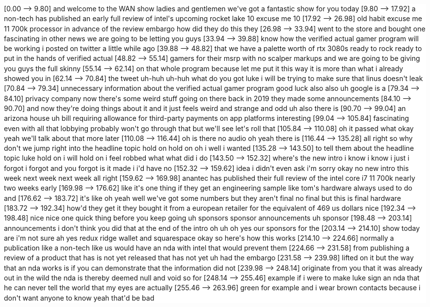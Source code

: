 [0.00 --> 9.80]  and welcome to the WAN show ladies and gentlemen we've got a fantastic show for you today
[9.80 --> 17.92]  a non-tech has published an early full review of intel's upcoming rocket lake 10 excuse me 10
[17.92 --> 26.98]  old habit excuse me 11 700k processor in advance of the review embargo how did they do this they
[26.98 --> 33.94]  went to the store and bought one fascinating in other news we are going to be letting you guys
[33.94 --> 39.88]  know how the verified actual gamer program will be working i posted on twitter a little while ago
[39.88 --> 48.82]  that we have a palette worth of rtx 3080s ready to rock ready to put in the hands of verified actual
[48.82 --> 55.14]  gamers for their msrp with no scalper markups and we are going to be giving you guys the full skinny
[55.14 --> 62.14]  on that whole program because let me put it this way it is more than what i already showed you in
[62.14 --> 70.84]  the tweet uh-huh uh-huh what do you got luke i will be trying to make sure that linus doesn't leak
[70.84 --> 79.34]  unnecessary information about the verified actual gamer program good luck also also uh google is a
[79.34 --> 84.10]  privacy company now there's some weird stuff going on there back in 2019 they made some announcements
[84.10 --> 90.70]  and now they're doing things about it and it just feels weird and strange and odd uh also there is
[90.70 --> 99.04]  an arizona house uh bill requiring allowance for third-party payments on app platforms interesting
[99.04 --> 105.84]  fascinating even with all that lobbying probably won't go through that but we'll see let's roll that
[105.84 --> 110.08]  oh it passed what okay yeah we'll talk about that more later
[110.08 --> 116.44]  oh is there no audio oh yeah there is
[116.44 --> 135.28]  all right so why don't we jump right into the headline topic hold on hold on oh i well i wanted
[135.28 --> 143.50]  to tell them about the headline topic luke hold on i will hold on i feel robbed what what did i do
[143.50 --> 152.32]  where's the new intro i know i know i just i forgot i forgot and you forgot is it made i i'd have no
[152.32 --> 159.62]  idea i didn't even ask i'm sorry okay no new intro this week next week next week all right
[159.62 --> 169.98]  anantec has published their full review of the intel core i7 11 700k nearly two weeks early
[169.98 --> 176.62]  like it's one thing if they get an engineering sample like tom's hardware always used to do and
[176.62 --> 183.72]  it's like oh yeah well we've got some numbers but they aren't final no final but this is final hardware
[183.72 --> 192.34]  how'd they get it they bought it from a european retailer for the equivalent of 469 us dollars nice
[192.34 --> 198.48]  nice nice one quick thing before you keep going uh sponsors sponsor announcements uh sponsor
[198.48 --> 203.14]  announcements i don't think you did that at the end of the intro oh uh oh yes our sponsors for the
[203.14 --> 214.10]  show today are i'm not sure ah yes redux ridge wallet and squarespace okay so here's how this works
[214.10 --> 224.66]  normally a publication like a non-tech like us would have an nda with intel that would prevent them
[224.66 --> 231.58]  from publishing a review of a product that has is not yet released that has not yet uh had the embargo
[231.58 --> 239.98]  lifted on it but the way that an nda works is if you can demonstrate that the information did not
[239.98 --> 248.14]  originate from you that it was already out in the wild the nda is thereby deemed null and void so for
[248.14 --> 255.46]  example if i were to make luke sign an nda that he can never tell the world that my eyes are actually
[255.46 --> 263.96]  green for example and i wear brown contacts because i don't want anyone to know yeah that'd be bad